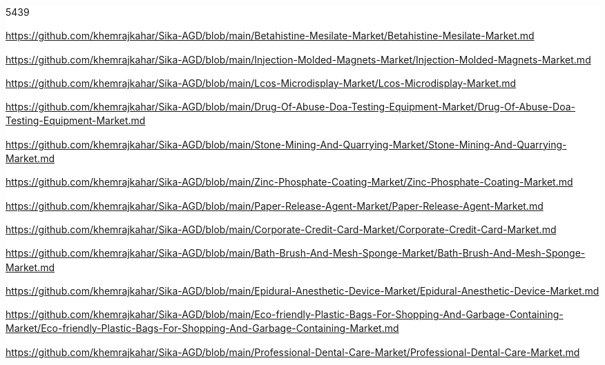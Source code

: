 5439</p><p><a href="https://github.com/khemrajkahar/Sika-AGD/blob/main/Betahistine-Mesilate-Market/Betahistine-Mesilate-Market.md">https://github.com/khemrajkahar/Sika-AGD/blob/main/Betahistine-Mesilate-Market/Betahistine-Mesilate-Market.md</a></p><p><a href="https://github.com/khemrajkahar/Sika-AGD/blob/main/Injection-Molded-Magnets-Market/Injection-Molded-Magnets-Market.md">https://github.com/khemrajkahar/Sika-AGD/blob/main/Injection-Molded-Magnets-Market/Injection-Molded-Magnets-Market.md</a></p><p><a href="https://github.com/khemrajkahar/Sika-AGD/blob/main/Lcos-Microdisplay-Market/Lcos-Microdisplay-Market.md">https://github.com/khemrajkahar/Sika-AGD/blob/main/Lcos-Microdisplay-Market/Lcos-Microdisplay-Market.md</a></p><p><a href="https://github.com/khemrajkahar/Sika-AGD/blob/main/Drug-Of-Abuse-Doa-Testing-Equipment-Market/Drug-Of-Abuse-Doa-Testing-Equipment-Market.md">https://github.com/khemrajkahar/Sika-AGD/blob/main/Drug-Of-Abuse-Doa-Testing-Equipment-Market/Drug-Of-Abuse-Doa-Testing-Equipment-Market.md</a></p><p><a href="https://github.com/khemrajkahar/Sika-AGD/blob/main/Stone-Mining-And-Quarrying-Market/Stone-Mining-And-Quarrying-Market.md">https://github.com/khemrajkahar/Sika-AGD/blob/main/Stone-Mining-And-Quarrying-Market/Stone-Mining-And-Quarrying-Market.md</a></p><p><a href="https://github.com/khemrajkahar/Sika-AGD/blob/main/Zinc-Phosphate-Coating-Market/Zinc-Phosphate-Coating-Market.md">https://github.com/khemrajkahar/Sika-AGD/blob/main/Zinc-Phosphate-Coating-Market/Zinc-Phosphate-Coating-Market.md</a></p><p><a href="https://github.com/khemrajkahar/Sika-AGD/blob/main/Paper-Release-Agent-Market/Paper-Release-Agent-Market.md">https://github.com/khemrajkahar/Sika-AGD/blob/main/Paper-Release-Agent-Market/Paper-Release-Agent-Market.md</a></p><p><a href="https://github.com/khemrajkahar/Sika-AGD/blob/main/Corporate-Credit-Card-Market/Corporate-Credit-Card-Market.md">https://github.com/khemrajkahar/Sika-AGD/blob/main/Corporate-Credit-Card-Market/Corporate-Credit-Card-Market.md</a></p><p><a href="https://github.com/khemrajkahar/Sika-AGD/blob/main/Bath-Brush-And-Mesh-Sponge-Market/Bath-Brush-And-Mesh-Sponge-Market.md">https://github.com/khemrajkahar/Sika-AGD/blob/main/Bath-Brush-And-Mesh-Sponge-Market/Bath-Brush-And-Mesh-Sponge-Market.md</a></p><p><a href="https://github.com/khemrajkahar/Sika-AGD/blob/main/Epidural-Anesthetic-Device-Market/Epidural-Anesthetic-Device-Market.md">https://github.com/khemrajkahar/Sika-AGD/blob/main/Epidural-Anesthetic-Device-Market/Epidural-Anesthetic-Device-Market.md</a></p><p><a href="https://github.com/khemrajkahar/Sika-AGD/blob/main/Eco-friendly-Plastic-Bags-For-Shopping-And-Garbage-Containing-Market/Eco-friendly-Plastic-Bags-For-Shopping-And-Garbage-Containing-Market.md">https://github.com/khemrajkahar/Sika-AGD/blob/main/Eco-friendly-Plastic-Bags-For-Shopping-And-Garbage-Containing-Market/Eco-friendly-Plastic-Bags-For-Shopping-And-Garbage-Containing-Market.md</a></p><p><a href="https://github.com/khemrajkahar/Sika-AGD/blob/main/Professional-Dental-Care-Market/Professional-Dental-Care-Market.md">https://github.com/khemrajkahar/Sika-AGD/blob/main/Professional-Dental-Care-Market/Professional-Dental-Care-Market.md</a></p>
